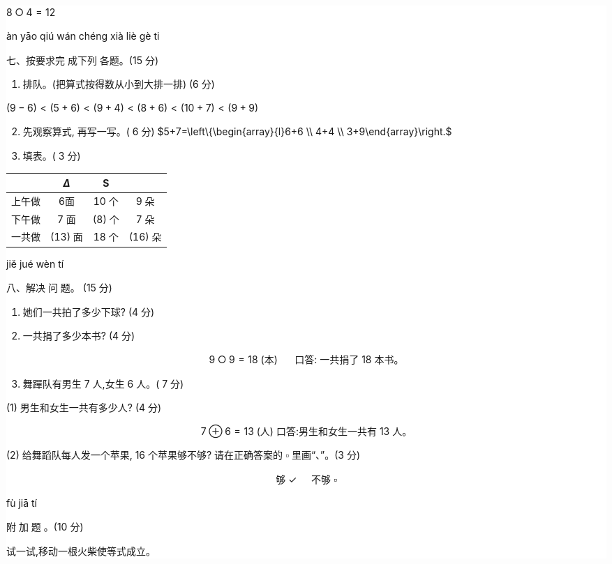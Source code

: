 

$8 \bigcirc 4=12$

àn yāo qiú wán chéng xià liè gè ti

七、按要求完 成下列 各题。(15 分)

1. 排队。(把算式按得数从小到大排一排) (6 分)



$(9-6)<(5+6)<(9+4)<(8+6)<(10+7)<(9+9)$

2. 先观察算式, 再写一写。( 6 分)
$5+7=\left\{\begin{array}{l}6+6 \\ 4+4 \\ 3+9\end{array}\right.$



3. 填表。( 3 分)

|  | $\Delta$ | S |  |
| :---: | :---: | :---: | :---: |
| 上午做 | 6面 | 10 个 | 9 朵 |
| 下午做 | 7 面 | $(8)$ 个 | 7 朵 |
| 一共做 | $(13)$ 面 | 18 个 | $(16)$ 朵 |

jiě jué wèn tí

八、解决 问 题。 (15 分)

1. 她们一共拍了多少下球? (4 分)



2. 一共捐了多少本书? (4 分)



$$
9 \bigcirc 9=18 \text { (本) } \quad \text { 口答: 一共捐了 } 18 \text { 本书。 }
$$

3. 舞䠤队有男生 7 人,女生 6 人。( 7 分)

(1) 男生和女生一共有多少人? (4 分)

$$
7 \oplus 6=13 \text { (人) 口答:男生和女生一共有 } 13 \text { 人。 }
$$

(2) 给舞蹈队每人发一个苹果, 16 个苹果够不够? 请在正确答案的 $\square$ 里画“、”。(3 分)

$$
\text { 够 } \checkmark \quad \text { 不够 } \square
$$

fù jiā tí

附 加 题 。(10 分)

试一试,移动一根火柴使等式成立。
